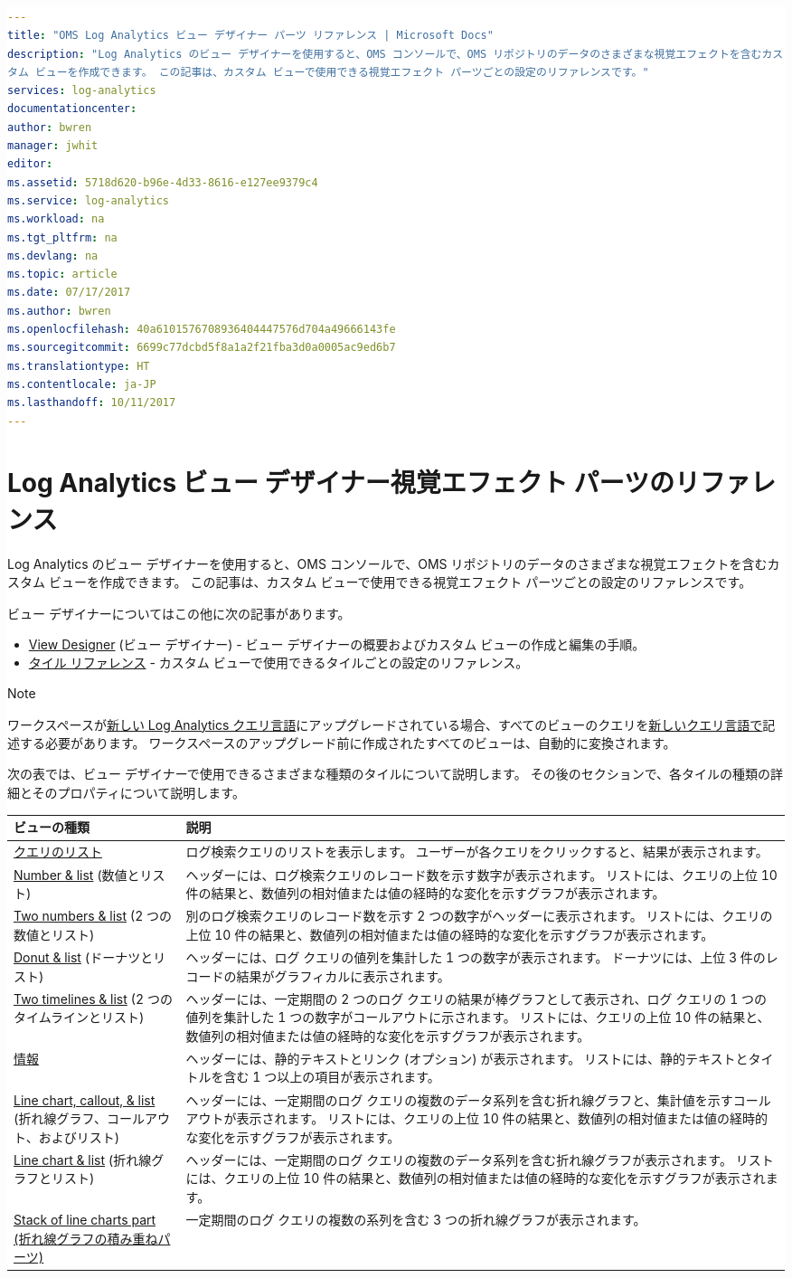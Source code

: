 ```yaml
---
title: "OMS Log Analytics ビュー デザイナー パーツ リファレンス | Microsoft Docs"
description: "Log Analytics のビュー デザイナーを使用すると、OMS コンソールで、OMS リポジトリのデータのさまざまな視覚エフェクトを含むカスタム ビューを作成できます。 この記事は、カスタム ビューで使用できる視覚エフェクト パーツごとの設定のリファレンスです。"
services: log-analytics
documentationcenter: 
author: bwren
manager: jwhit
editor: 
ms.assetid: 5718d620-b96e-4d33-8616-e127ee9379c4
ms.service: log-analytics
ms.workload: na
ms.tgt_pltfrm: na
ms.devlang: na
ms.topic: article
ms.date: 07/17/2017
ms.author: bwren
ms.openlocfilehash: 40a6101576708936404447576d704a49666143fe
ms.sourcegitcommit: 6699c77dcbd5f8a1a2f21fba3d0a0005ac9ed6b7
ms.translationtype: HT
ms.contentlocale: ja-JP
ms.lasthandoff: 10/11/2017
---
```

# <a name="log-analytics-view-designer-visualization-part-reference"></a>Log Analytics ビュー デザイナー視覚エフェクト パーツのリファレンス
Log Analytics のビュー デザイナーを使用すると、OMS コンソールで、OMS リポジトリのデータのさまざまな視覚エフェクトを含むカスタム ビューを作成できます。 この記事は、カスタム ビューで使用できる視覚エフェクト パーツごとの設定のリファレンスです。

ビュー デザイナーについてはこの他に次の記事があります。

* [View Designer](log-analytics-view-designer.md) (ビュー デザイナー) - ビュー デザイナーの概要およびカスタム ビューの作成と編集の手順。
* [タイル リファレンス](log-analytics-view-designer-tiles.md) - カスタム ビューで使用できるタイルごとの設定のリファレンス。

>[!NOTE]
> ワークスペースが[新しい Log Analytics クエリ言語](log-analytics-log-search-upgrade.md)にアップグレードされている場合、すべてのビューのクエリを[新しいクエリ言語で](https://go.microsoft.com/fwlink/?linkid=856078)記述する必要があります。  ワークスペースのアップグレード前に作成されたすべてのビューは、自動的に変換されます。

次の表では、ビュー デザイナーで使用できるさまざまな種類のタイルについて説明します。  その後のセクションで、各タイルの種類の詳細とそのプロパティについて説明します。

| ビューの種類 | 説明 |
|:--- |:--- |
| [クエリのリスト](#list-of-queries-part) |ログ検索クエリのリストを表示します。  ユーザーが各クエリをクリックすると、結果が表示されます。 |
| [Number & list](#number-amp-list-part) (数値とリスト) |ヘッダーには、ログ検索クエリのレコード数を示す数字が表示されます。  リストには、クエリの上位 10 件の結果と、数値列の相対値または値の経時的な変化を示すグラフが表示されます。 |
| [Two numbers & list](#two-numbers-amp-list-part) (2 つの数値とリスト) |別のログ検索クエリのレコード数を示す 2 つの数字がヘッダーに表示されます。  リストには、クエリの上位 10 件の結果と、数値列の相対値または値の経時的な変化を示すグラフが表示されます。 |
| [Donut & list](#donut-amp-list-part) (ドーナツとリスト) |ヘッダーには、ログ クエリの値列を集計した 1 つの数字が表示されます。  ドーナツには、上位 3 件のレコードの結果がグラフィカルに表示されます。 |
| [Two timelines & list](#two-timelines-amp-list-part) (2 つのタイムラインとリスト) |ヘッダーには、一定期間の 2 つのログ クエリの結果が棒グラフとして表示され、ログ クエリの 1 つの値列を集計した 1 つの数字がコールアウトに示されます。  リストには、クエリの上位 10 件の結果と、数値列の相対値または値の経時的な変化を示すグラフが表示されます。 |
| [情報](#information-part) |ヘッダーには、静的テキストとリンク (オプション) が表示されます。  リストには、静的テキストとタイトルを含む 1 つ以上の項目が表示されます。 |
| [Line chart, callout, & list](#line-chart-callout-amp-list-part) (折れ線グラフ、コールアウト、およびリスト) |ヘッダーには、一定期間のログ クエリの複数のデータ系列を含む折れ線グラフと、集計値を示すコールアウトが表示されます。  リストには、クエリの上位 10 件の結果と、数値列の相対値または値の経時的な変化を示すグラフが表示されます。 |
| [Line chart & list](#line-chart-amp-list-part) (折れ線グラフとリスト) |ヘッダーには、一定期間のログ クエリの複数のデータ系列を含む折れ線グラフが表示されます。  リストには、クエリの上位 10 件の結果と、数値列の相対値または値の経時的な変化を示すグラフが表示されます。 |
| [Stack of line charts part (折れ線グラフの積み重ねパーツ)](#stack-of-line-charts-part) |一定期間のログ クエリの複数の系列を含む 3 つの折れ線グラフが表示されます。 |
